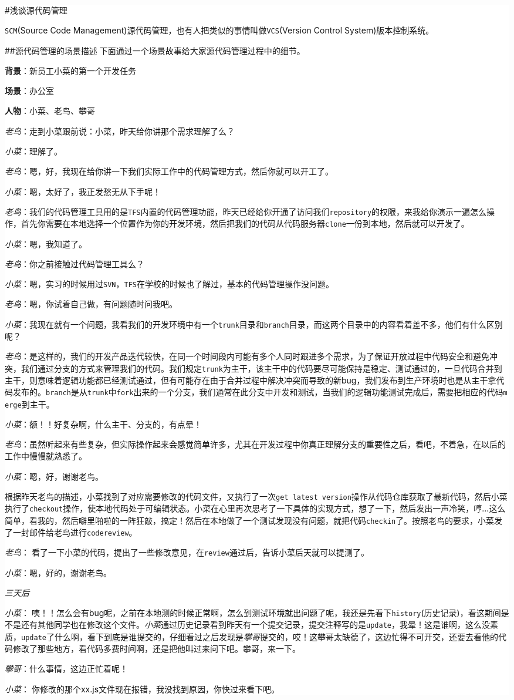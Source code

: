#浅谈源代码管理

`SCM`(Source Code Management)源代码管理，也有人把类似的事情叫做`VCS`(Version Control System)版本控制系统。

##源代码管理的场景描述
下面通过一个场景故事给大家源代码管理过程中的细节。

**背景**：新员工小菜的第一个开发任务

**场景**：办公室

**人物**：小菜、老鸟、攀哥

*老鸟*：走到小菜跟前说：小菜，昨天给你讲那个需求理解了么？

*小菜*：理解了。

*老鸟*：嗯，好，我现在给你讲一下我们实际工作中的代码管理方式，然后你就可以开工了。

*小菜*：嗯，太好了，我正发愁无从下手呢！

*老鸟*：我们的代码管理工具用的是`TFS`内置的代码管理功能，昨天已经给你开通了访问我们`repository`的权限，来我给你演示一遍怎么操作，首先你需要在本地选择一个位置作为你的开发环境，然后把我们的代码从代码服务器`clone`一份到本地，然后就可以开发了。

*小菜*：嗯，我知道了。

*老鸟*：你之前接触过代码管理工具么？

*小菜*：嗯，实习的时候用过`SVN`，`TFS`在学校的时候也了解过，基本的代码管理操作没问题。

*老鸟*：嗯，你试着自己做，有问题随时问我吧。

*小菜*：我现在就有一个问题，我看我们的开发环境中有一个`trunk`目录和`branch`目录，而这两个目录中的内容看着差不多，他们有什么区别呢？

*老鸟*：是这样的，我们的开发产品迭代较快，在同一个时间段内可能有多个人同时跟进多个需求，为了保证开放过程中代码安全和避免冲突，我们通过分支的方式来管理我们的代码。我们规定`trunk`为主干，该主干中的代码要尽可能保持是稳定、测试通过的，一旦代码合并到主干，则意味着逻辑功能都已经测试通过，但有可能存在由于合并过程中解决冲突而导致的新bug，我们发布到生产环境时也是从主干拿代码发布的。`branch`是从`trunk`中`fork`出来的一个分支，我们通常在此分支中开发和测试，当我们的逻辑功能测试完成后，需要把相应的代码`merge`到主干。

*小菜*：额！！好复杂啊，什么主干、分支的，有点晕！

*老鸟*：虽然听起来有些复杂，但实际操作起来会感觉简单许多，尤其在开发过程中你真正理解分支的重要性之后，看吧，不着急，在以后的工作中慢慢就熟悉了。

*小菜*：嗯，好，谢谢老鸟。

根据昨天老鸟的描述，小菜找到了对应需要修改的代码文件，又执行了一次`get latest version`操作从代码仓库获取了最新代码，然后小菜执行了`checkout`操作，使本地代码处于可编辑状态。小菜在心里再次思考了一下具体的实现方式，想了一下，然后发出一声冷笑，哼...这么简单，看我的，然后噼里啪啦的一阵狂敲，搞定！然后在本地做了一个测试发现没有问题，就把代码`checkin`了。按照老鸟的要求，小菜发了一封邮件给老鸟进行`codereview`。

*老鸟*：
看了一下小菜的代码，提出了一些修改意见，在`review`通过后，告诉小菜后天就可以提测了。

*小菜*：嗯，好的，谢谢老鸟。

*三天后*

*小菜*：
咦！！怎么会有bug呢，之前在本地测的时候正常啊，怎么到测试环境就出问题了呢，我还是先看下`history`(历史记录)，看这期间是不是还有其他同学也在修改这个文件。*小菜*通过历史记录看到昨天有一个提交记录，提交注释写的是`update`，我晕！这是谁啊，这么没素质，`update`了什么啊，看下到底是谁提交的，仔细看过之后发现是*攀哥*提交的，哎！这攀哥太缺德了，这边忙得不可开交，还要去看他的代码修改了那些地方，看代码多费时间啊，还是把他叫过来问下吧。攀哥，来一下。

*攀哥*：什么事情，这边正忙着呢！

*小菜*：
你修改的那个xx.js文件现在报错，我没找到原因，你快过来看下吧。
